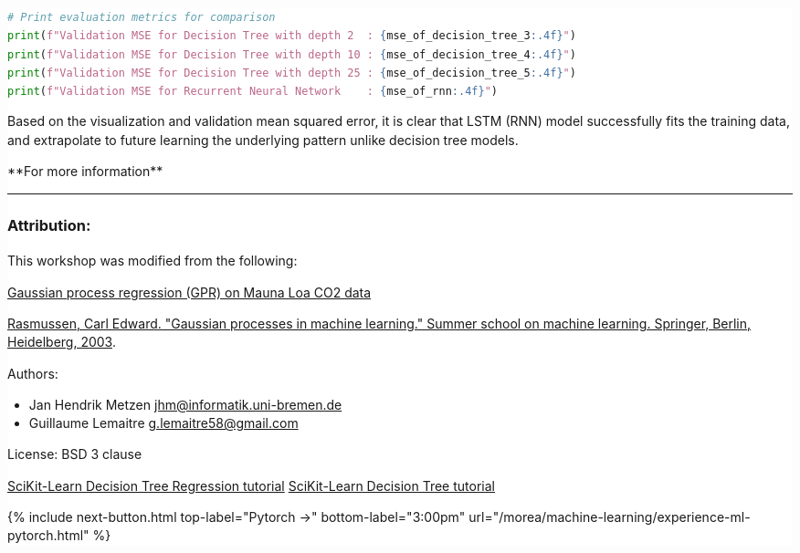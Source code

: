 <div class="alert alert-secondary" role="alert" markdown="1">

~~~python
# Print evaluation metrics for comparison
print(f"Validation MSE for Decision Tree with depth 2  : {mse_of_decision_tree_3:.4f}")
print(f"Validation MSE for Decision Tree with depth 10 : {mse_of_decision_tree_4:.4f}")
print(f"Validation MSE for Decision Tree with depth 25 : {mse_of_decision_tree_5:.4f}")
print(f"Validation MSE for Recurrent Neural Network    : {mse_of_rnn:.4f}")
~~~
</div>

Based on the visualization and validation mean squared error, it is clear that LSTM (RNN) model successfully fits the training data, and extrapolate to future learning the underlying pattern unlike decision tree models. 



<div class="alert alert-info" role="alert" markdown="1">
<i class="fa-solid fa-circle-info fa-xl"></i> **For more information**
<hr/>

### Attribution: 
This workshop was modified from the following:

[Gaussian process regression (GPR) on Mauna Loa CO2 data](https://scikit-learn.org/stable/auto_examples/gaussian_process/plot_gpr_co2.html)

[Rasmussen, Carl Edward.
   "Gaussian processes in machine learning."
   Summer school on machine learning. Springer, Berlin, Heidelberg, 2003](http://www.gaussianprocess.org/gpml/chapters/RW.pdf).

Authors: 
- Jan Hendrik Metzen <jhm@informatik.uni-bremen.de>
- Guillaume Lemaitre <g.lemaitre58@gmail.com>

License: BSD 3 clause

[SciKit-Learn Decision Tree Regression tutorial](https://scikit-learn.org/stable/auto_examples/tree/plot_tree_regression.html)
[SciKit-Learn Decision Tree tutorial](https://scikit-learn.org/stable/modules/tree.html#decision-trees)
</div>


{% include next-button.html 
           top-label="Pytorch ->" 
           bottom-label="3:00pm" 
           url="/morea/machine-learning/experience-ml-pytorch.html" %}
